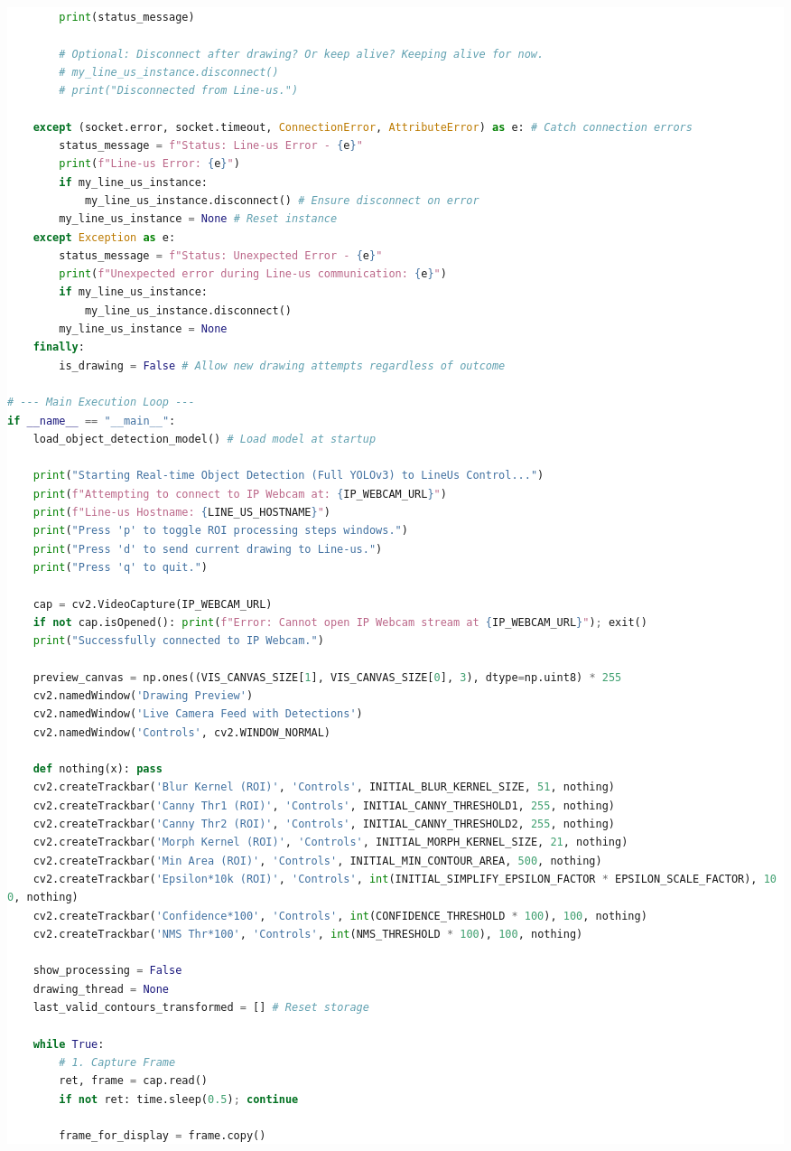 ```python
        print(status_message)

        # Optional: Disconnect after drawing? Or keep alive? Keeping alive for now.
        # my_line_us_instance.disconnect()
        # print("Disconnected from Line-us.")

    except (socket.error, socket.timeout, ConnectionError, AttributeError) as e: # Catch connection errors
        status_message = f"Status: Line-us Error - {e}"
        print(f"Line-us Error: {e}")
        if my_line_us_instance:
            my_line_us_instance.disconnect() # Ensure disconnect on error
        my_line_us_instance = None # Reset instance
    except Exception as e:
        status_message = f"Status: Unexpected Error - {e}"
        print(f"Unexpected error during Line-us communication: {e}")
        if my_line_us_instance:
            my_line_us_instance.disconnect()
        my_line_us_instance = None
    finally:
        is_drawing = False # Allow new drawing attempts regardless of outcome

# --- Main Execution Loop ---
if __name__ == "__main__":
    load_object_detection_model() # Load model at startup

    print("Starting Real-time Object Detection (Full YOLOv3) to LineUs Control...")
    print(f"Attempting to connect to IP Webcam at: {IP_WEBCAM_URL}")
    print(f"Line-us Hostname: {LINE_US_HOSTNAME}")
    print("Press 'p' to toggle ROI processing steps windows.")
    print("Press 'd' to send current drawing to Line-us.")
    print("Press 'q' to quit.")

    cap = cv2.VideoCapture(IP_WEBCAM_URL)
    if not cap.isOpened(): print(f"Error: Cannot open IP Webcam stream at {IP_WEBCAM_URL}"); exit()
    print("Successfully connected to IP Webcam.")

    preview_canvas = np.ones((VIS_CANVAS_SIZE[1], VIS_CANVAS_SIZE[0], 3), dtype=np.uint8) * 255
    cv2.namedWindow('Drawing Preview')
    cv2.namedWindow('Live Camera Feed with Detections')
    cv2.namedWindow('Controls', cv2.WINDOW_NORMAL)

    def nothing(x): pass
    cv2.createTrackbar('Blur Kernel (ROI)', 'Controls', INITIAL_BLUR_KERNEL_SIZE, 51, nothing)
    cv2.createTrackbar('Canny Thr1 (ROI)', 'Controls', INITIAL_CANNY_THRESHOLD1, 255, nothing)
    cv2.createTrackbar('Canny Thr2 (ROI)', 'Controls', INITIAL_CANNY_THRESHOLD2, 255, nothing)
    cv2.createTrackbar('Morph Kernel (ROI)', 'Controls', INITIAL_MORPH_KERNEL_SIZE, 21, nothing)
    cv2.createTrackbar('Min Area (ROI)', 'Controls', INITIAL_MIN_CONTOUR_AREA, 500, nothing)
    cv2.createTrackbar('Epsilon*10k (ROI)', 'Controls', int(INITIAL_SIMPLIFY_EPSILON_FACTOR * EPSILON_SCALE_FACTOR), 100, nothing)
    cv2.createTrackbar('Confidence*100', 'Controls', int(CONFIDENCE_THRESHOLD * 100), 100, nothing)
    cv2.createTrackbar('NMS Thr*100', 'Controls', int(NMS_THRESHOLD * 100), 100, nothing)

    show_processing = False
    drawing_thread = None
    last_valid_contours_transformed = [] # Reset storage

    while True:
        # 1. Capture Frame
        ret, frame = cap.read()
        if not ret: time.sleep(0.5); continue

        frame_for_display = frame.copy()
```